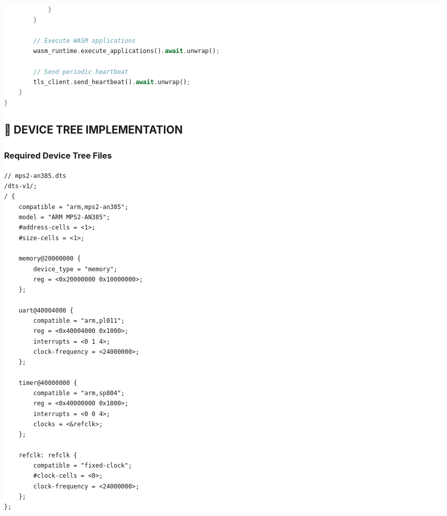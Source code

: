 ```rust
            }
        }
        
        // Execute WASM applications
        wasm_runtime.execute_applications().await.unwrap();
        
        // Send periodic heartbeat
        tls_client.send_heartbeat().await.unwrap();
    }
}
```

## 🔧 **DEVICE TREE IMPLEMENTATION**

### **Required Device Tree Files**
```dts
// mps2-an385.dts
/dts-v1/;
/ {
    compatible = "arm,mps2-an385";
    model = "ARM MPS2-AN385";
    #address-cells = <1>;
    #size-cells = <1>;
    
    memory@20000000 {
        device_type = "memory";
        reg = <0x20000000 0x10000000>;
    };
    
    uart@40004000 {
        compatible = "arm,pl011";
        reg = <0x40004000 0x1000>;
        interrupts = <0 1 4>;
        clock-frequency = <24000000>;
    };
    
    timer@40000000 {
        compatible = "arm,sp804";
        reg = <0x40000000 0x1000>;
        interrupts = <0 0 4>;
        clocks = <&refclk>;
    };
    
    refclk: refclk {
        compatible = "fixed-clock";
        #clock-cells = <0>;
        clock-frequency = <24000000>;
    };
};
```
